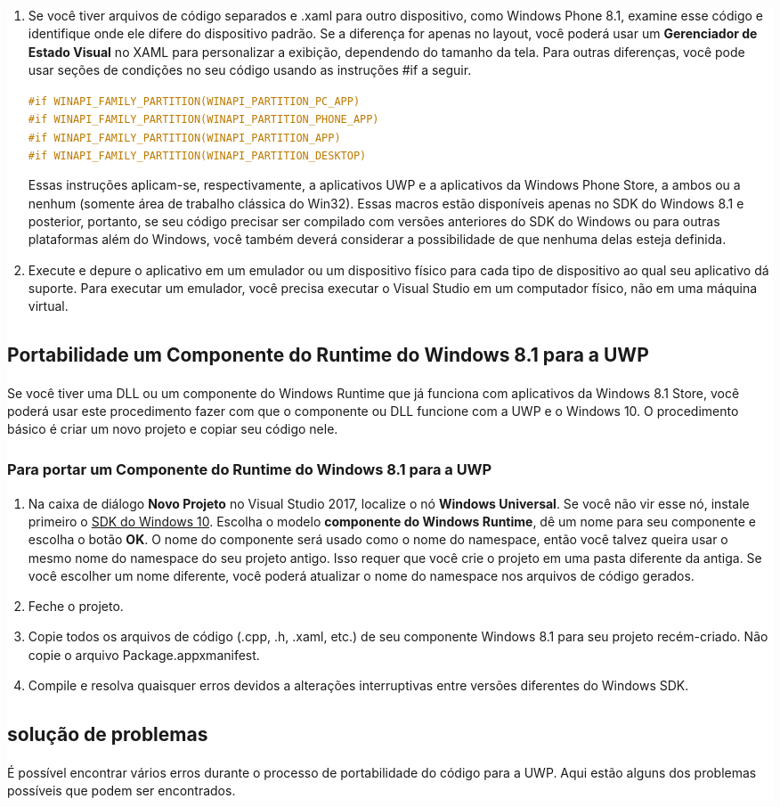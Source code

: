 1. Se você tiver arquivos de código separados e .xaml para outro dispositivo, como Windows Phone 8.1, examine esse código e identifique onde ele difere do dispositivo padrão. Se a diferença for apenas no layout, você poderá usar um **Gerenciador de Estado Visual** no XAML para personalizar a exibição, dependendo do tamanho da tela. Para outras diferenças, você pode usar seções de condições no seu código usando as instruções #if a seguir.

    ```cpp
    #if WINAPI_FAMILY_PARTITION(WINAPI_PARTITION_PC_APP)
    #if WINAPI_FAMILY_PARTITION(WINAPI_PARTITION_PHONE_APP)
    #if WINAPI_FAMILY_PARTITION(WINAPI_PARTITION_APP)
    #if WINAPI_FAMILY_PARTITION(WINAPI_PARTITION_DESKTOP)
    ```

   Essas instruções aplicam-se, respectivamente, a aplicativos UWP e a aplicativos da Windows Phone Store, a ambos ou a nenhum (somente área de trabalho clássica do Win32). Essas macros estão disponíveis apenas no SDK do Windows 8.1 e posterior, portanto, se seu código precisar ser compilado com versões anteriores do SDK do Windows ou para outras plataformas além do Windows, você também deverá considerar a possibilidade de que nenhuma delas esteja definida.

1. Execute e depure o aplicativo em um emulador ou um dispositivo físico para cada tipo de dispositivo ao qual seu aplicativo dá suporte. Para executar um emulador, você precisa executar o Visual Studio em um computador físico, não em uma máquina virtual.

## <a name="porting-a-windows-81-runtime-component-to-the-uwp"></a><a name="BK_81Component"></a> Portabilidade um Componente do Runtime do Windows 8.1 para a UWP

Se você tiver uma DLL ou um componente do Windows Runtime que já funciona com aplicativos da Windows 8.1 Store, você poderá usar este procedimento fazer com que o componente ou DLL funcione com a UWP e o Windows 10. O procedimento básico é criar um novo projeto e copiar seu código nele.

### <a name="to-port-a-windows-81-runtime-component-to-the-uwp"></a>Para portar um Componente do Runtime do Windows 8.1 para a UWP

1. Na caixa de diálogo **Novo Projeto** no Visual Studio 2017, localize o nó **Windows Universal**. Se você não vir esse nó, instale primeiro o [SDK do Windows 10](https://developer.microsoft.com/windows/downloads/windows-10-sdk). Escolha o modelo **componente do Windows Runtime**, dê um nome para seu componente e escolha o botão **OK**. O nome do componente será usado como o nome do namespace, então você talvez queira usar o mesmo nome do namespace do seu projeto antigo. Isso requer que você crie o projeto em uma pasta diferente da antiga. Se você escolher um nome diferente, você poderá atualizar o nome do namespace nos arquivos de código gerados.

1. Feche o projeto.

1. Copie todos os arquivos de código (.cpp, .h, .xaml, etc.) de seu componente Windows 8.1 para seu projeto recém-criado. Não copie o arquivo Package.appxmanifest.

1. Compile e resolva quaisquer erros devidos a alterações interruptivas entre versões diferentes do Windows SDK.

## <a name="troubleshooting"></a>solução de problemas

É possível encontrar vários erros durante o processo de portabilidade do código para a UWP. Aqui estão alguns dos problemas possíveis que podem ser encontrados.
